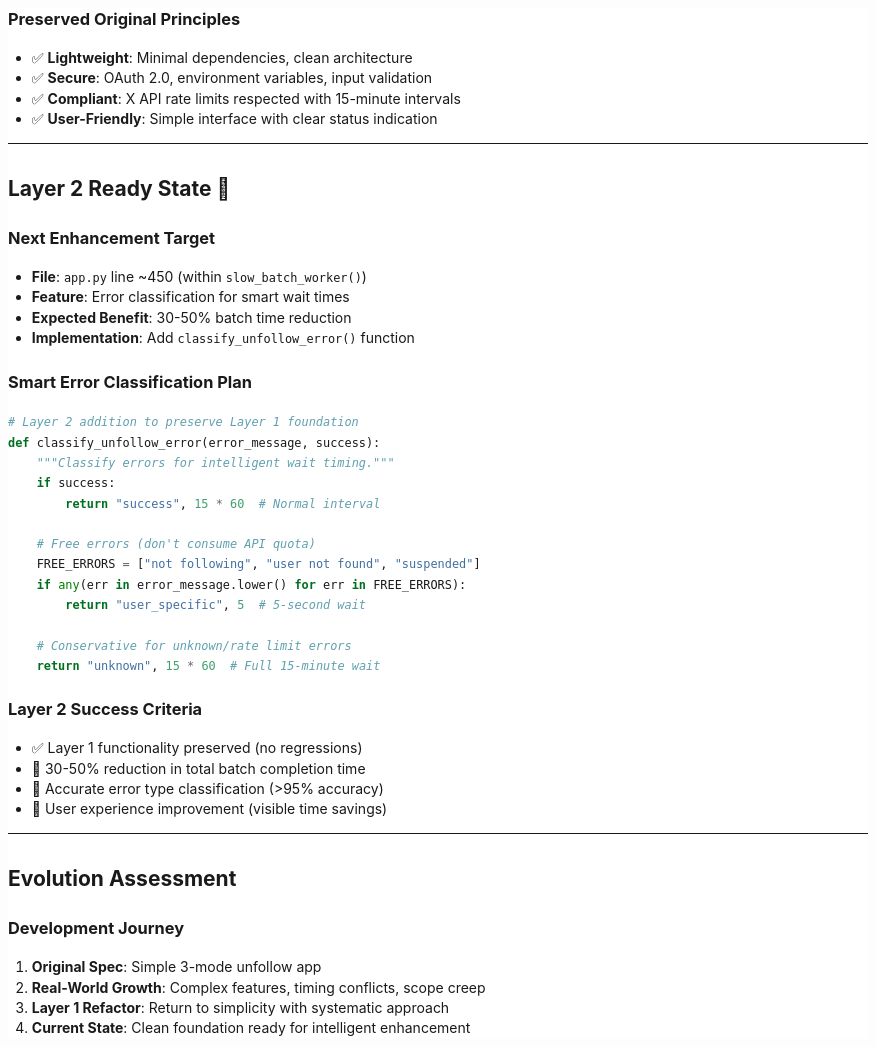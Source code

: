 ### **Preserved Original Principles**
- ✅ **Lightweight**: Minimal dependencies, clean architecture
- ✅ **Secure**: OAuth 2.0, environment variables, input validation
- ✅ **Compliant**: X API rate limits respected with 15-minute intervals
- ✅ **User-Friendly**: Simple interface with clear status indication

---

## Layer 2 Ready State 🎯

### **Next Enhancement Target**
- **File**: `app.py` line ~450 (within `slow_batch_worker()`)
- **Feature**: Error classification for smart wait times
- **Expected Benefit**: 30-50% batch time reduction
- **Implementation**: Add `classify_unfollow_error()` function

### **Smart Error Classification Plan**
```python
# Layer 2 addition to preserve Layer 1 foundation
def classify_unfollow_error(error_message, success):
    """Classify errors for intelligent wait timing."""
    if success:
        return "success", 15 * 60  # Normal interval
    
    # Free errors (don't consume API quota)
    FREE_ERRORS = ["not following", "user not found", "suspended"]
    if any(err in error_message.lower() for err in FREE_ERRORS):
        return "user_specific", 5  # 5-second wait
    
    # Conservative for unknown/rate limit errors  
    return "unknown", 15 * 60  # Full 15-minute wait
```

### **Layer 2 Success Criteria**
- ✅ Layer 1 functionality preserved (no regressions)
- 🎯 30-50% reduction in total batch completion time
- 🎯 Accurate error type classification (>95% accuracy)
- 🎯 User experience improvement (visible time savings)

---

## Evolution Assessment

### **Development Journey**
1. **Original Spec**: Simple 3-mode unfollow app
2. **Real-World Growth**: Complex features, timing conflicts, scope creep  
3. **Layer 1 Refactor**: Return to simplicity with systematic approach
4. **Current State**: Clean foundation ready for intelligent enhancement
